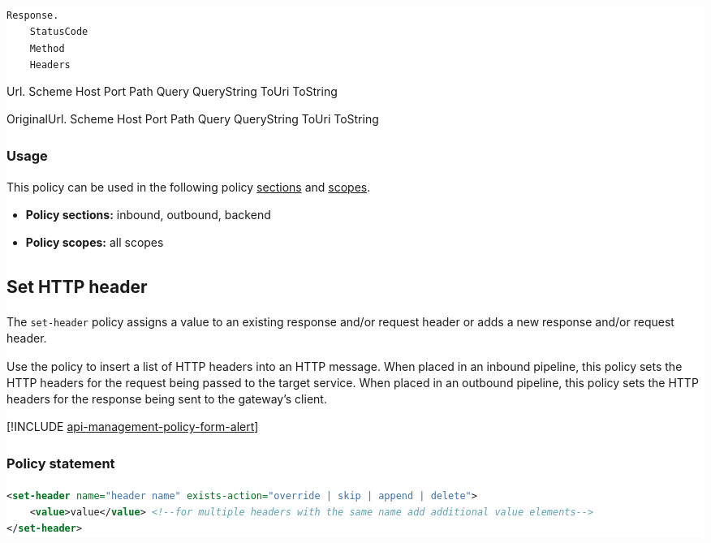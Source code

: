     Response.
        StatusCode
        Method
        Headers
Url.
    Scheme
    Host
    Port
    Path
    Query
    QueryString
    ToUri
    ToString

OriginalUrl.
    Scheme
    Host
    Port
    Path
    Query
    QueryString
    ToUri
    ToString
</pre>



### Usage
 This policy can be used in the following policy [sections](./api-management-howto-policies.md#sections) and [scopes](./api-management-howto-policies.md#scopes).

-   **Policy sections:** inbound, outbound, backend

-   **Policy scopes:** all scopes

##  <a name="SetHTTPheader"></a> Set HTTP header
 The `set-header` policy assigns a value to an existing response and/or request header or adds a new response and/or request header.

 Use the policy to insert a list of HTTP headers into an HTTP message. When placed in an inbound pipeline, this policy sets the HTTP headers for the request being passed to the target service. When placed in an outbound pipeline, this policy sets the HTTP headers for the response being sent to the gateway’s client.

[!INCLUDE [api-management-policy-form-alert](../../includes/api-management-policy-form-alert.md)]

### Policy statement

```xml
<set-header name="header name" exists-action="override | skip | append | delete">
    <value>value</value> <!--for multiple headers with the same name add additional value elements-->
</set-header>
```
